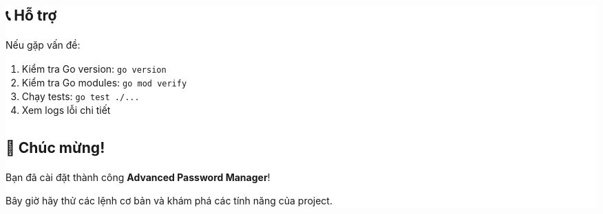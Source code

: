 ## 📞 Hỗ trợ

Nếu gặp vấn đề:
1. Kiểm tra Go version: `go version`
2. Kiểm tra Go modules: `go mod verify`
3. Chạy tests: `go test ./...`
4. Xem logs lỗi chi tiết

## 🎉 Chúc mừng!

Bạn đã cài đặt thành công **Advanced Password Manager**! 

Bây giờ hãy thử các lệnh cơ bản và khám phá các tính năng của project.
